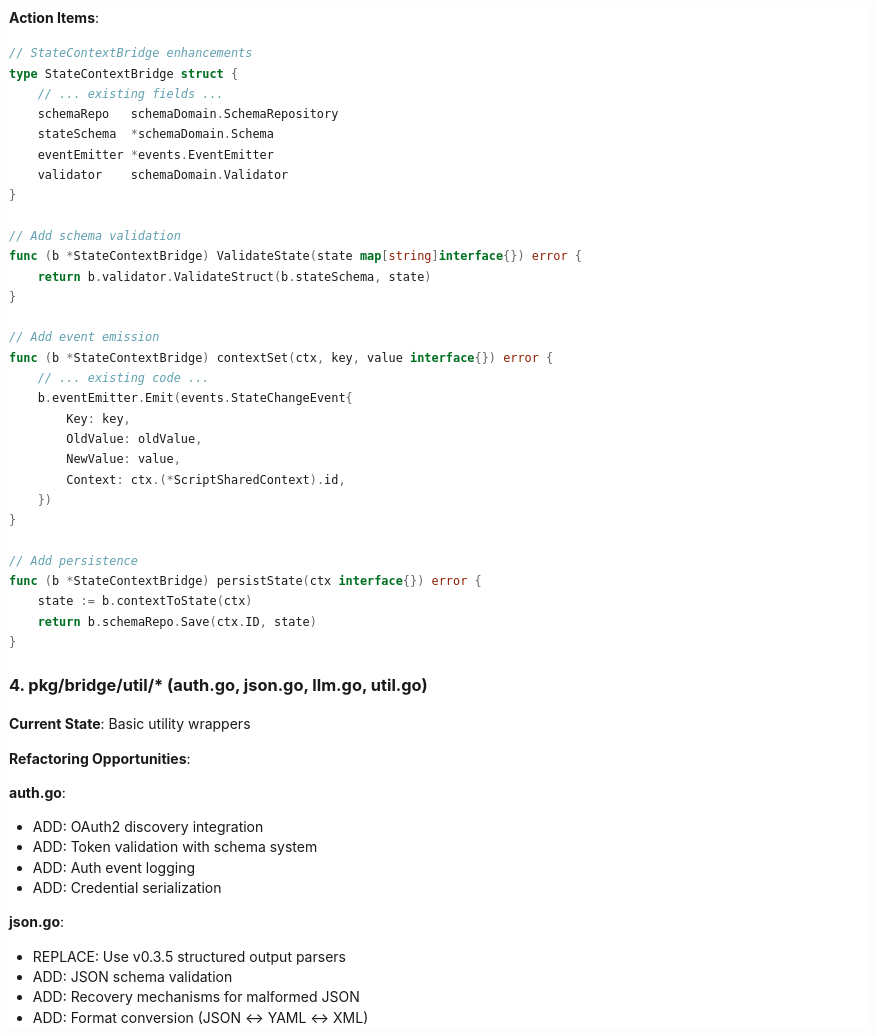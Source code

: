 **Action Items**:
```go
// StateContextBridge enhancements
type StateContextBridge struct {
    // ... existing fields ...
    schemaRepo   schemaDomain.SchemaRepository
    stateSchema  *schemaDomain.Schema
    eventEmitter *events.EventEmitter
    validator    schemaDomain.Validator
}

// Add schema validation
func (b *StateContextBridge) ValidateState(state map[string]interface{}) error {
    return b.validator.ValidateStruct(b.stateSchema, state)
}

// Add event emission
func (b *StateContextBridge) contextSet(ctx, key, value interface{}) error {
    // ... existing code ...
    b.eventEmitter.Emit(events.StateChangeEvent{
        Key: key,
        OldValue: oldValue,
        NewValue: value,
        Context: ctx.(*ScriptSharedContext).id,
    })
}

// Add persistence
func (b *StateContextBridge) persistState(ctx interface{}) error {
    state := b.contextToState(ctx)
    return b.schemaRepo.Save(ctx.ID, state)
}
```

### 4. pkg/bridge/util/* (auth.go, json.go, llm.go, util.go)

**Current State**: Basic utility wrappers

**Refactoring Opportunities**:

**auth.go**:
- ADD: OAuth2 discovery integration
- ADD: Token validation with schema system
- ADD: Auth event logging
- ADD: Credential serialization

**json.go**:
- REPLACE: Use v0.3.5 structured output parsers
- ADD: JSON schema validation
- ADD: Recovery mechanisms for malformed JSON
- ADD: Format conversion (JSON ↔ YAML ↔ XML)
